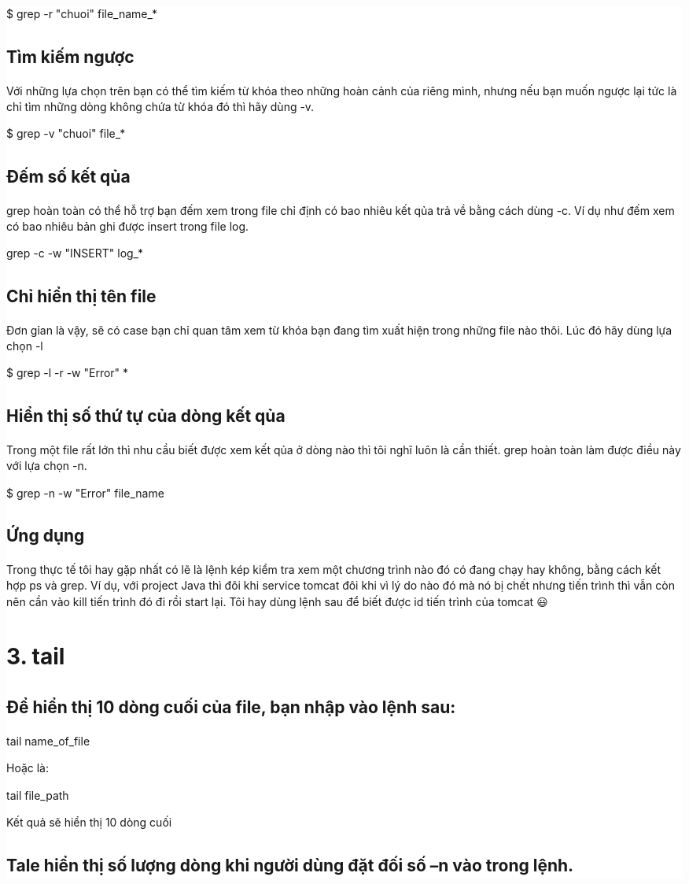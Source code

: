 $ grep -r "chuoi" file_name_*

## Tìm kiếm ngược

Với những lựa chọn trên bạn có thể tìm kiếm từ khóa theo những hoàn cảnh của riêng mình, nhưng nếu bạn muốn ngược lại tức là chỉ tìm những dòng không chứa từ khóa đó thì hãy dùng -v.

$ grep -v "chuoi" file_*

##  Đếm số kết qủa

grep hoàn toàn có thể hỗ trợ bạn đếm xem trong file chỉ định có bao nhiêu kết qủa trả về bằng cách dùng -c. Ví dụ như đếm xem có bao nhiêu bản ghi được insert trong file log.

 grep -c -w "INSERT" log_*

## Chỉ hiển thị tên file

Đơn gỉan là vậy, sẽ có case bạn chỉ quan tâm xem từ khóa bạn đang tìm xuất hiện trong những file nào thôi. Lúc đó hãy dùng lựa chọn -l

$ grep -l -r -w "Error" *

## Hiển thị số thứ tự của dòng kết qủa

Trong một file rất lớn thì nhu cầu biết được xem kết qủa ở dòng nào thì tôi nghĩ luôn là cần thiết. grep hoàn toàn làm được điều này với lựa chọn -n.

$ grep -n -w "Error" file_name

## Ứng dụng
Trong thực tế tôi hay gặp nhất có lẽ là lệnh kép kiểm tra xem một chương trình nào đó có đang chạy hay không, bằng cách kết hợp ps và grep. Ví dụ, với project Java thì đôi khi service tomcat đôi khi vì lý do nào đó mà nó bị chết nhưng tiến trình thì vẫn còn nên cần vào kill tiến trình đó đi rồi start lại. Tôi hay dùng lệnh sau để biết được id tiến trình của tomcat 😃

# 3. tail

## Để hiển thị 10 dòng cuối của file, bạn nhập vào lệnh sau:

tail name_of_file

Hoặc là:

tail file_path

Kết quả sẽ hiển thị 10 dòng cuối

## Tale hiển thị số lượng dòng khi người dùng đặt đối số –n vào trong lệnh.
